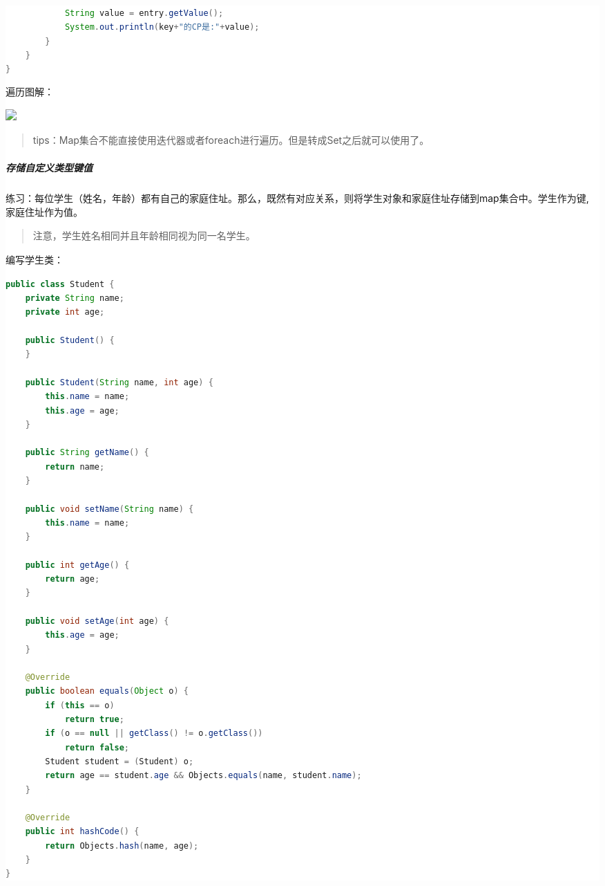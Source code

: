 ```java
            String value = entry.getValue();  
            System.out.println(key+"的CP是:"+value);
        }
    }
}
```

遍历图解：

![](C:/%23/temp/15.%E3%80%90Map%E3%80%91/15.%E3%80%90Map%E3%80%91-%E7%AC%94%E8%AE%B0/%E5%B0%B1%E4%B8%9A%E7%8F%AD-day04-Map/img/Map%E9%9B%86%E5%90%88%E9%81%8D%E5%8E%86%E6%96%B9%E5%BC%8F%E4%BA%8C.bmp)

> tips：Map集合不能直接使用迭代器或者foreach进行遍历。但是转成Set之后就可以使用了。

##### 存储自定义类型键值

练习：每位学生（姓名，年龄）都有自己的家庭住址。那么，既然有对应关系，则将学生对象和家庭住址存储到map集合中。学生作为键, 家庭住址作为值。

> 注意，学生姓名相同并且年龄相同视为同一名学生。

编写学生类：

```java
public class Student {
    private String name;
    private int age;

    public Student() {
    }

    public Student(String name, int age) {
        this.name = name;
        this.age = age;
    }

    public String getName() {
        return name;
    }

    public void setName(String name) {
        this.name = name;
    }

    public int getAge() {
        return age;
    }

    public void setAge(int age) {
        this.age = age;
    }

    @Override
    public boolean equals(Object o) {
        if (this == o)
            return true;
        if (o == null || getClass() != o.getClass())
            return false;
        Student student = (Student) o;
        return age == student.age && Objects.equals(name, student.name);
    }

    @Override
    public int hashCode() {
        return Objects.hash(name, age);
    }
}
```